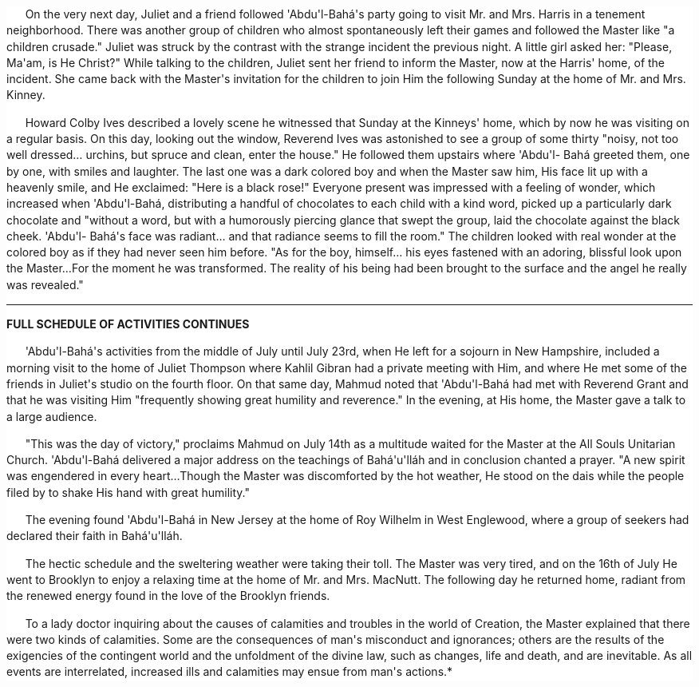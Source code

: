       On the very next day, Juliet and a friend followed 'Abdu'l-Bahá's party going to visit Mr. and Mrs. Harris in a tenement neighborhood. There was another group of children who almost spontaneously left their games and followed the Master like "a children crusade." Juliet was struck by the contrast with the strange incident the previous night. A little girl asked her: "Please, Ma'am, is He Christ?" While talking to the children, Juliet sent her friend to inform the Master, now at the Harris' home, of the incident. She came back with the Master's invitation for the children to join Him the following Sunday at the home of Mr. and Mrs. Kinney.  
  
      Howard Colby Ives described a lovely scene he witnessed that Sunday at the Kinneys' home, which by now he was visiting on a regular basis. On this day, looking out the window, Reverend Ives was astonished to see a group of some thirty "noisy, not too well dressed… urchins, but spruce and clean, enter the house." He followed them upstairs where 'Abdu'l- Bahá greeted them, one by one, with smiles and laughter. The last one was a dark colored boy and when the Master saw him, His face lit up with a heavenly smile, and He exclaimed: "Here is a black rose!" Everyone present was impressed with a feeling of wonder, which increased when 'Abdu'l-Bahá, distributing a handful of chocolates to each child with a kind word, picked up a particularly dark chocolate and "without a word, but with a humorously piercing glance that swept the group, laid the chocolate against the black cheek. 'Abdu'l- Bahá's face was radiant… and that radiance seems to fill the room." The children looked with real wonder at the colored boy as if they had never seen him before. "As for the boy, himself… his eyes fastened with an adoring, blissful look upon the Master…For the moment he was transformed. The reality of his being had been brought to the surface and the angel he really was revealed."  

* * *

  

**FULL SCHEDULE OF ACTIVITIES CONTINUES**

  
      'Abdu'l-Bahá's activities from the middle of July until July 23rd, when He left for a sojourn in New Hampshire, included a morning visit to the home of Juliet Thompson where Kahlil Gibran had a private meeting with Him, and where He met some of the friends in Juliet's studio on the fourth floor. On that same day, Mahmud noted that 'Abdu'l-Bahá had met with Reverend Grant and that he was visiting Him "frequently showing great humility and reverence." In the evening, at His home, the Master gave a talk to a large audience.  
  
      "This was the day of victory," proclaims Mahmud on July 14th as a multitude waited for the Master at the All Souls Unitarian Church. 'Abdu'l-Bahá delivered a major address on the teachings of Bahá'u'lláh and in conclusion chanted a prayer. "A new spirit was engendered in every heart…Though the Master was discomforted by the hot weather, He stood on the dais while the people filed by to shake His hand with great humility."  
  
      The evening found 'Abdu'l-Bahá in New Jersey at the home of Roy Wilhelm in West Englewood, where a group of seekers had declared their faith in Bahá'u'lláh.  
  
      The hectic schedule and the sweltering weather were taking their toll. The Master was very tired, and on the 16th of July He went to Brooklyn to enjoy a relaxing time at the home of Mr. and Mrs. MacNutt. The following day he returned home, radiant from the renewed energy found in the love of the Brooklyn friends.  
  
      To a lady doctor inquiring about the causes of calamities and troubles in the world of Creation, the Master explained that there were two kinds of calamities. Some are the consequences of man's misconduct and ignorances; others are the results of the exigencies of the contingent world and the unfoldment of the divine law, such as changes, life and death, and are inevitable. As all events are interrelated, increased ills and calamities may ensue from man's actions.*  
  